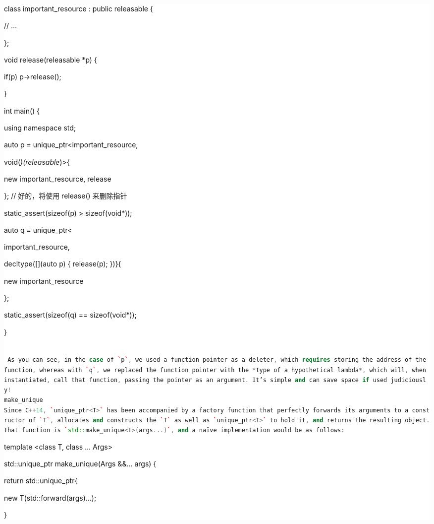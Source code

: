 class important_resource : public releasable {

// ...

};

void release(releasable *p) {

if(p) p->release();

}

int main() {

using namespace std;

auto p = unique_ptr<important_resource,

void(*)(releasable*)>{

new important_resource, release

}; // 好的，将使用 release() 来删除指针

static_assert(sizeof(p) > sizeof(void*));

auto q = unique_ptr<

important_resource,

decltype([](auto p) { release(p); })}{

new important_resource

};

static_assert(sizeof(q) == sizeof(void*));

}

```cpp

 As you can see, in the case of `p`, we used a function pointer as a deleter, which requires storing the address of the function, whereas with `q`, we replaced the function pointer with the *type of a hypothetical lambda*, which will, when instantiated, call that function, passing the pointer as an argument. It’s simple and can save space if used judiciously!
make_unique
Since C++14, `unique_ptr<T>` has been accompanied by a factory function that perfectly forwards its arguments to a constructor of `T`, allocates and constructs the `T` as well as `unique_ptr<T>` to hold it, and returns the resulting object. That function is `std::make_unique<T>(args...)`, and a naïve implementation would be as follows:

```

template <class T, class ... Args>

std::unique_ptr<T> make_unique(Args &&... args) {

return std::unique_ptr<T>{

new T(std::forward<Args>(args)...);

}
